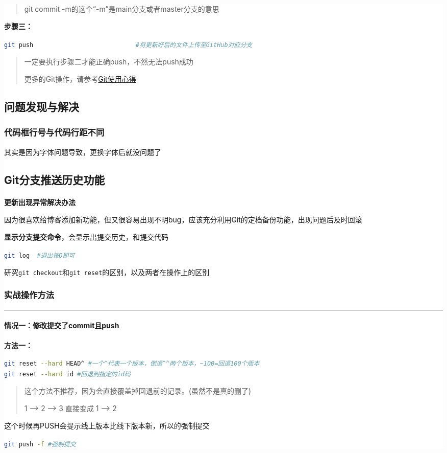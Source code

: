 > git commit -m的这个“-m”是main分支或者master分支的意思

**步骤三：**

```bash
git push							#将更新好后的文件上传至GitHub对应分支
```

> 一定要执行步骤二才能正确push，不然无法push成功
>
> 更多的Git操作，请参考[Git使用心得](Git版本管理软件使用心得)





## 问题发现与解决

### 代码框行号与代码行距不同

其实是因为字体问题导致，更换字体后就没问题了





## Git分支推送历史功能

**更新出现异常解决办法**

因为很喜欢给博客添加新功能，但又很容易出现不明bug，应该充分利用Git的定档备份功能，出现问题后及时回滚

**显示分支提交命令**，会显示出提交历史，和提交代码

```bash
git log  #退出按Q即可
```



研究`git checkout`和`git reset`的区别，以及两者在操作上的区别

### 实战操作方法

---

#### 情况一：修改提交了commit且push

**方法一：**

```bash
git reset --hard HEAD^ #一个^代表一个版本，倒退^^两个版本，~100=回退100个版本
git reset --hard id #回退到指定的id码
```

> 这个方法不推荐，因为会直接覆盖掉回退前的记录。(虽然不是真的删了)
>
> 1 --> 2 –> 3 直接变成 1 –> 2

这个时候再PUSH会提示线上版本比线下版本新，所以的强制提交

```bash
git push -f #强制提交
```
